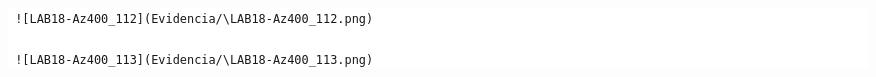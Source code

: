      ![LAB18-Az400_112](Evidencia/\LAB18-Az400_112.png)
     
     ![LAB18-Az400_113](Evidencia/\LAB18-Az400_113.png)
     